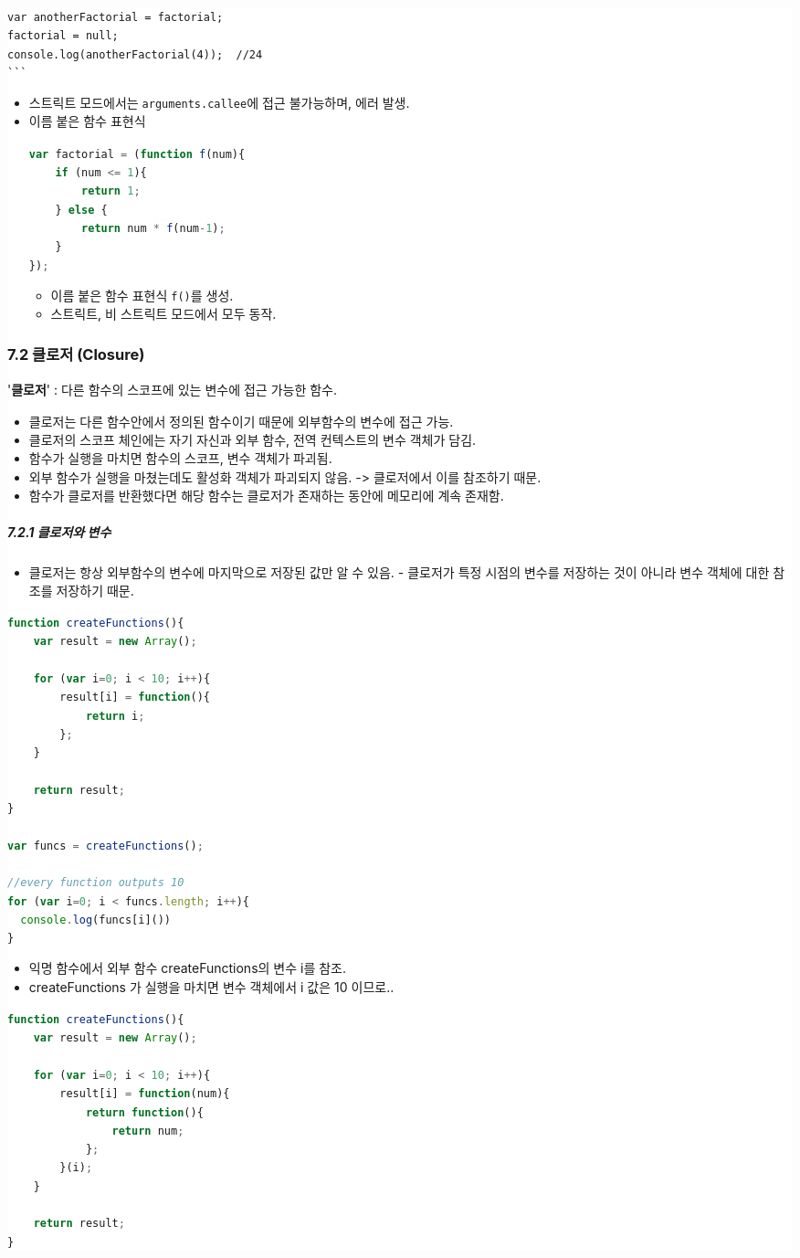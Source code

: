     var anotherFactorial = factorial;
    factorial = null;
    console.log(anotherFactorial(4));  //24
    ```
   - 스트릭트 모드에서는 `arguments.callee`에 접근 불가능하며, 에러 발생.
- 이름 붙은 함수 표현식
  ```js
  var factorial = (function f(num){
      if (num <= 1){
          return 1;
      } else {
          return num * f(num-1);
      }
  });
  ```
   - 이름 붙은 함수 표현식 `f()`를 생성.
   - 스트릭트, 비 스트릭트 모드에서 모두 동작.
### 7.2 클로저 (Closure)
 '**클로저**' : 다른 함수의 스코프에 있는 변수에 접근 가능한 함수.
-  클로저는 다른 함수안에서 정의된 함수이기 때문에 외부함수의 변수에 접근 가능.
-  클로저의 스코프 체인에는 자기 자신과 외부 함수, 전역 컨텍스트의 변수 객체가 담김.
 - 함수가 실행을 마치면 함수의 스코프, 변수 객체가 파괴됨. 
 - 외부 함수가 실행을 마쳤는데도 활성화 객체가 파괴되지 않음. -> 클로저에서 이를 참조하기 때문. 
 - 함수가 클로저를 반환했다면 해당 함수는 클로저가 존재하는 동안에 메모리에 계속 존재함.

 ##### 7.2.1 클로저와 변수
  - 클로저는 항상 외부함수의 변수에 마지막으로 저장된 값만 알 수 있음. - 클로저가 특정 시점의 변수를 저장하는 것이 아니라 변수 객체에 대한 참조를 저장하기 때문.
  ```js
  function createFunctions(){
      var result = new Array();
      
      for (var i=0; i < 10; i++){
          result[i] = function(){
              return i;
          };
      }

      return result;
  }

  var funcs = createFunctions();

  //every function outputs 10
  for (var i=0; i < funcs.length; i++){
    console.log(funcs[i]())
  }
  ```
  - 익명 함수에서 외부 함수 createFunctions의 변수 i를 참조.
  - createFunctions 가 실행을 마치면 변수 객체에서 i 값은 10 이므로.. 
```js
function createFunctions(){
    var result = new Array();
    
    for (var i=0; i < 10; i++){
        result[i] = function(num){
            return function(){
                return num;
            };
        }(i);
    }
    
    return result;
}

```